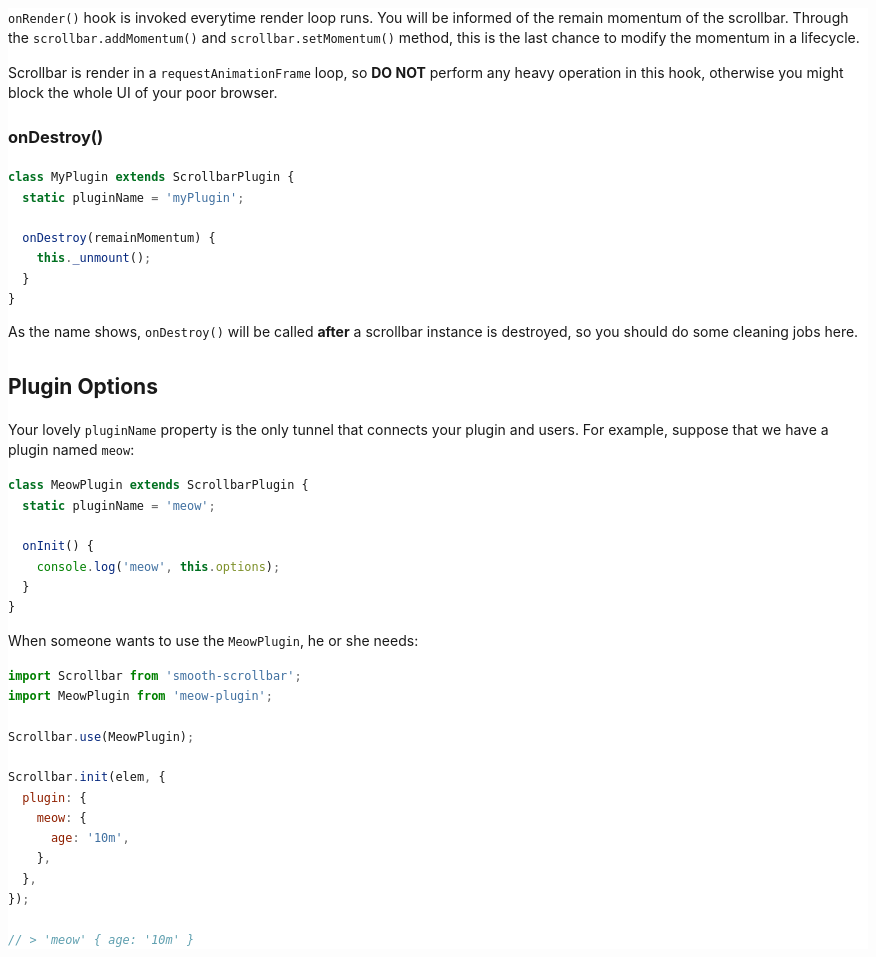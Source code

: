 `onRender()` hook is invoked everytime render loop runs. You will be informed of the remain momentum of the scrollbar. Through the `scrollbar.addMomentum()` and `scrollbar.setMomentum()` method, this is the last chance to modify the momentum in a lifecycle.

Scrollbar is render in a `requestAnimationFrame` loop, so **DO NOT** perform any heavy operation in this hook, otherwise you might block the whole UI of your poor browser.

### onDestroy()

```js
class MyPlugin extends ScrollbarPlugin {
  static pluginName = 'myPlugin';

  onDestroy(remainMomentum) {
    this._unmount();
  }
}
```

As the name shows, `onDestroy()` will be called **after** a scrollbar instance is destroyed, so you should do some cleaning jobs here.

## Plugin Options

Your lovely `pluginName` property is the only tunnel that connects your plugin and users. For example, suppose that we have a plugin named `meow`:

```js
class MeowPlugin extends ScrollbarPlugin {
  static pluginName = 'meow';

  onInit() {
    console.log('meow', this.options);
  }
}
```

When someone wants to use the `MeowPlugin`, he or she needs:

```js
import Scrollbar from 'smooth-scrollbar';
import MeowPlugin from 'meow-plugin';

Scrollbar.use(MeowPlugin);

Scrollbar.init(elem, {
  plugin: {
    meow: {
      age: '10m',
    },
  },
});

// > 'meow' { age: '10m' }
```
